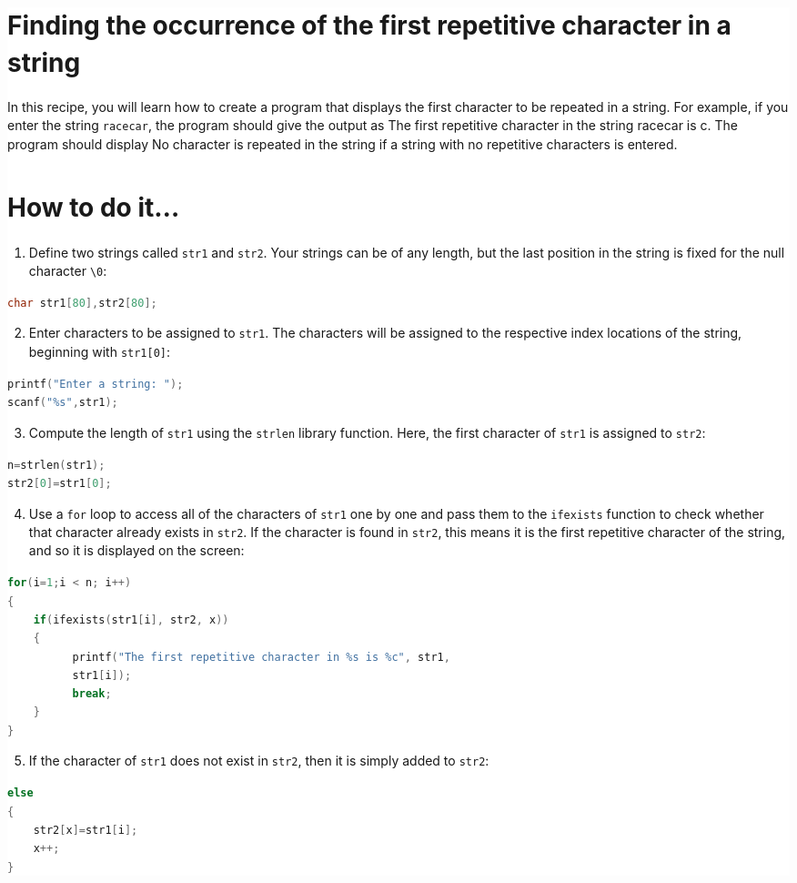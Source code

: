 # Finding the occurrence of the first repetitive character in a string

In this recipe, you will learn how to create a program that displays the first character to be repeated in a string. For example, if you enter the string `racecar`, the program should give the output as The first repetitive character in the string racecar is c. The program should display No character is repeated in the string if a string with no repetitive characters is entered.

# How to do it…

1.  Define two strings called `str1` and `str2`. Your strings can be of any length, but the last position in the string is fixed for the null character `\0`:

```cpp
char str1[80],str2[80];
```

2.  Enter characters to be assigned to `str1`. The characters will be assigned to the respective index locations of the string, beginning with `str1[0]`:

```cpp
printf("Enter a string: ");
scanf("%s",str1);                
```

3.  Compute the length of `str1` using the `strlen` library function. Here, the first character of `str1` is assigned to `str2`:

```cpp
n=strlen(str1);
str2[0]=str1[0];
```

4.  Use a `for` loop to access all of the characters of `str1` one by one and pass them to the `ifexists` function to check whether that character already exists in `str2`. If the character is found in `str2`, this means it is the first repetitive character of the string, and so it is displayed on the screen:

```cpp
for(i=1;i < n; i++)
{
    if(ifexists(str1[i], str2, x))
    {
          printf("The first repetitive character in %s is %c", str1, 
          str1[i]);
          break;
    }
}
```

5.  If the character of `str1` does not exist in `str2`, then it is simply added to `str2`:

```cpp
else
{
    str2[x]=str1[i];
    x++;
}
```
